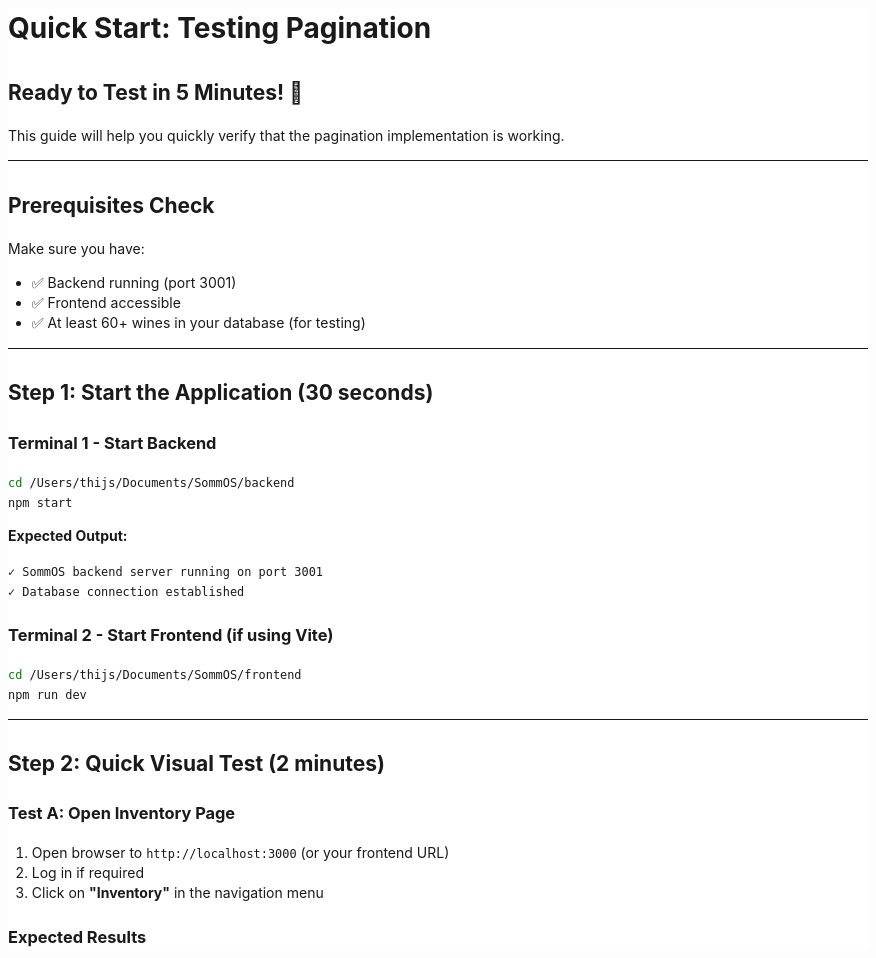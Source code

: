 # Quick Start: Testing Pagination

## Ready to Test in 5 Minutes! 🚀

This guide will help you quickly verify that the pagination implementation is working.

---

## Prerequisites Check

Make sure you have:

- ✅ Backend running (port 3001)
- ✅ Frontend accessible
- ✅ At least 60+ wines in your database (for testing)

---

## Step 1: Start the Application (30 seconds)

### Terminal 1 - Start Backend

```bash
cd /Users/thijs/Documents/SommOS/backend
npm start
```

**Expected Output:**

```
✓ SommOS backend server running on port 3001
✓ Database connection established
```

### Terminal 2 - Start Frontend (if using Vite)

```bash
cd /Users/thijs/Documents/SommOS/frontend
npm run dev
```

---

## Step 2: Quick Visual Test (2 minutes)

### Test A: Open Inventory Page

1. Open browser to `http://localhost:3000` (or your frontend URL)
2. Log in if required
3. Click on **"Inventory"** in the navigation menu

### Expected Results
